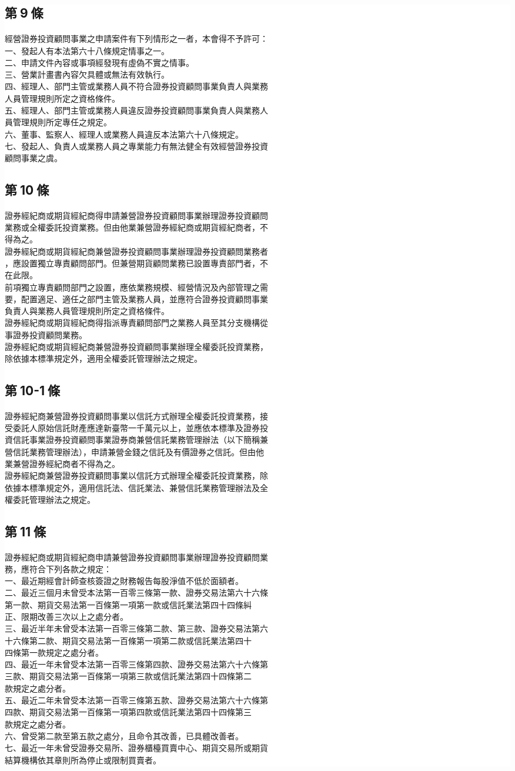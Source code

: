 第 9 條
-------
經營證券投資顧問事業之申請案件有下列情形之一者，本會得不予許可：  
一、發起人有本法第六十八條規定情事之一。  
二、申請文件內容或事項經發現有虛偽不實之情事。  
三、營業計畫書內容欠具體或無法有效執行。  
四、經理人、部門主管或業務人員不符合證券投資顧問事業負責人與業務  
    人員管理規則所定之資格條件。  
五、經理人、部門主管或業務人員違反證券投資顧問事業負責人與業務人  
    員管理規則所定專任之規定。  
六、董事、監察人、經理人或業務人員違反本法第六十八條規定。  
七、發起人、負責人或業務人員之專業能力有無法健全有效經營證券投資  
    顧問事業之虞。

第 10 條
--------
證券經紀商或期貨經紀商得申請兼營證券投資顧問事業辦理證券投資顧問  
業務或全權委託投資業務。但由他業兼營證券經紀商或期貨經紀商者，不  
得為之。  
證券經紀商或期貨經紀商兼營證券投資顧問事業辦理證券投資顧問業務者  
，應設置獨立專責顧問部門。但兼營期貨顧問業務已設置專責部門者，不  
在此限。  
前項獨立專責顧問部門之設置，應依業務規模、經營情況及內部管理之需  
要，配置適足、適任之部門主管及業務人員，並應符合證券投資顧問事業  
負責人與業務人員管理規則所定之資格條件。  
證券經紀商或期貨經紀商得指派專責顧問部門之業務人員至其分支機構從  
事證券投資顧問業務。  
證券經紀商或期貨經紀商兼營證券投資顧問事業辦理全權委託投資業務，  
除依據本標準規定外，適用全權委託管理辦法之規定。

第 10-1 條
----------
證券經紀商兼營證券投資顧問事業以信託方式辦理全權委託投資業務，接  
受委託人原始信託財產應達新臺幣一千萬元以上，並應依本標準及證券投  
資信託事業證券投資顧問事業證券商兼營信託業務管理辦法（以下簡稱兼  
營信託業務管理辦法），申請兼營金錢之信託及有價證券之信託。但由他  
業兼營證券經紀商者不得為之。  
證券經紀商兼營證券投資顧問事業以信託方式辦理全權委託投資業務，除  
依據本標準規定外，適用信託法、信託業法、兼營信託業務管理辦法及全  
權委託管理辦法之規定。

第 11 條
--------
證券經紀商或期貨經紀商申請兼營證券投資顧問事業辦理證券投資顧問業  
務，應符合下列各款之規定：  
一、最近期經會計師查核簽證之財務報告每股淨值不低於面額者。  
二、最近三個月未曾受本法第一百零三條第一款、證券交易法第六十六條  
    第一款、期貨交易法第一百條第一項第一款或信託業法第四十四條糾  
    正、限期改善三次以上之處分者。  
三、最近半年未曾受本法第一百零三條第二款、第三款、證券交易法第六  
    十六條第二款、期貨交易法第一百條第一項第二款或信託業法第四十  
    四條第一款規定之處分者。  
四、最近一年未曾受本法第一百零三條第四款、證券交易法第六十六條第  
    三款、期貨交易法第一百條第一項第三款或信託業法第四十四條第二  
    款規定之處分者。  
五、最近二年未曾受本法第一百零三條第五款、證券交易法第六十六條第  
    四款、期貨交易法第一百條第一項第四款或信託業法第四十四條第三  
    款規定之處分者。  
六、曾受第二款至第五款之處分，且命令其改善，已具體改善者。  
七、最近一年未曾受證券交易所、證券櫃檯買賣中心、期貨交易所或期貨  
    結算機構依其章則所為停止或限制買賣者。
